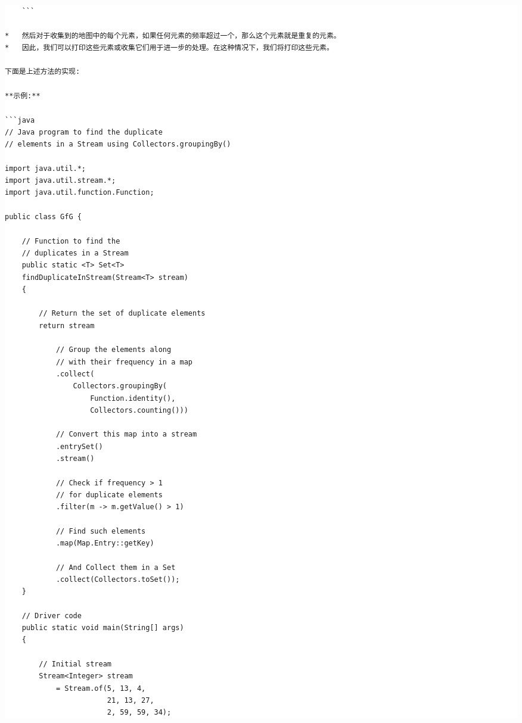         ```

    *   然后对于收集到的地图中的每个元素，如果任何元素的频率超过一个，那么这个元素就是重复的元素。
    *   因此，我们可以打印这些元素或收集它们用于进一步的处理。在这种情况下，我们将打印这些元素。

    下面是上述方法的实现:

    **示例:**

    ```java
    // Java program to find the duplicate
    // elements in a Stream using Collectors.groupingBy()

    import java.util.*;
    import java.util.stream.*;
    import java.util.function.Function;

    public class GfG {

        // Function to find the
        // duplicates in a Stream
        public static <T> Set<T>
        findDuplicateInStream(Stream<T> stream)
        {

            // Return the set of duplicate elements
            return stream

                // Group the elements along
                // with their frequency in a map
                .collect(
                    Collectors.groupingBy(
                        Function.identity(),
                        Collectors.counting()))

                // Convert this map into a stream
                .entrySet()
                .stream()

                // Check if frequency > 1
                // for duplicate elements
                .filter(m -> m.getValue() > 1)

                // Find such elements
                .map(Map.Entry::getKey)

                // And Collect them in a Set
                .collect(Collectors.toSet());
        }

        // Driver code
        public static void main(String[] args)
        {

            // Initial stream
            Stream<Integer> stream
                = Stream.of(5, 13, 4,
                            21, 13, 27,
                            2, 59, 59, 34);
